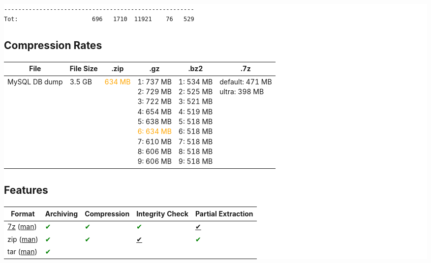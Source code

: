 ```shell
------------------------------------------------------
Tot:                     696   1710  11921    76   529
```


## Compression Rates

<table class="table">
    <thead>
        <tr>
            <th>File</th>
            <th>File Size</th>
            <th>.zip</th>
            <th>.gz</th>
            <th>.bz2</th>
            <th>.7z</th>
        </tr>
    </thead>
    <tbody>
        <tr>
            <td>MySQL DB dump</td>
            <td>3.5 GB</td>
            <td><span style="color: orange">634 MB</span></td>
            <td>1: 737 MB<br/>2: 729 MB<br/>3: 722 MB<br/>4: 654 MB<br/>5: 638 MB<br/><span style="color: orange">6: 634 MB</span><br/>7: 610 MB<br/>8: 606 MB<br/>9: 606 MB</td>
            <td>1: 534 MB<br/>2: 525 MB<br/>3: 521 MB<br/>4: 519 MB<br/>5: 518 MB<br/>6: 518 MB<br/>7: 518 MB<br/>8: 518 MB<br/>9: 518 MB</td>
            <td>default: 471 MB<br/>ultra: 398 MB</td>
        </tr>
    </tbody>
</table>

## Features

<table class="table">
    <thead>
        <tr>
            <th>Format</th>
            <th>Archiving</th>
            <th>Compression</th>
            <th>Integrity Check</th>
            <th>Partial Extraction</th>
        </tr>
    </thead>
    <tbody>
        <tr>
            <td><a href="https://sevenzip.osdn.jp/chm/cmdline/">7z</a> (<a href="https://linux.die.net/man/1/7z">man</a>)</td>
            <td style="color: green;">✔</td>
            <td style="color: green;">✔</td>
            <td style="color: green;">✔</td>
            <td style="color: green;"><a href="https://unix.stackexchange.com/q/460615/4784">✔</a></td>
        </tr>
        <tr>
            <td>zip (<a href="https://linux.die.net/man/1/zip">man</a>)</td>
            <td style="color: green;">✔</td>
            <td style="color: green;">✔</td>
            <td style="color: green;"><a href="https://unix.stackexchange.com/a/197136/4784">✔</a></td>
            <td style="color: green;">✔</td>
        </tr>
        <tr>
            <td>tar (<a href="https://linux.die.net/man/1/tar">man</a>)</td>
            <td style="color: green;">✔</td>
